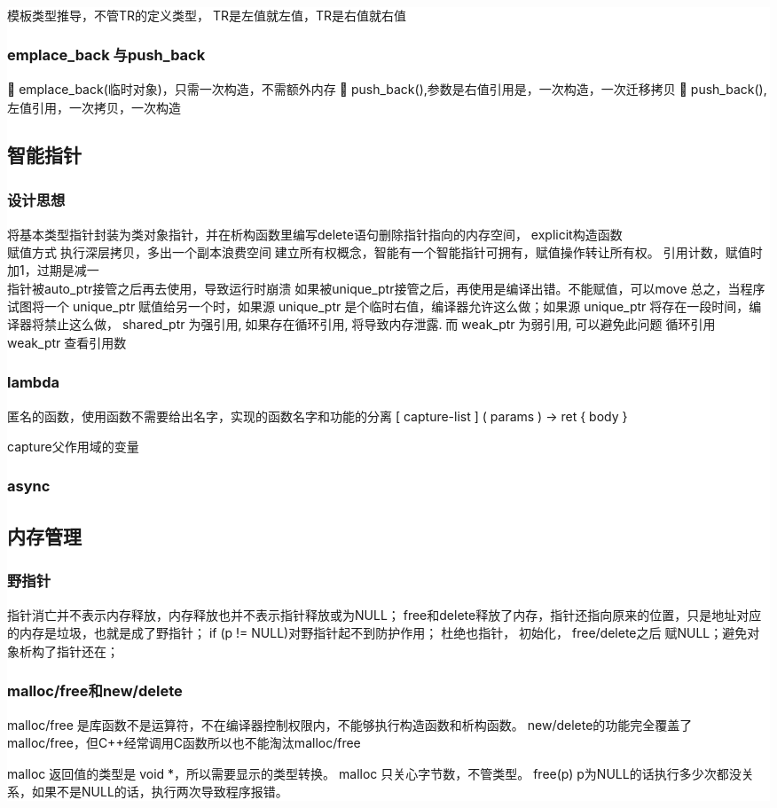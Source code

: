 模板类型推导，不管TR的定义类型，  TR是左值就左值，TR是右值就右值

### emplace_back 与push_back
	emplace_back(临时对象)，只需一次构造，不需额外内存
	push_back(),参数是右值引用是，一次构造，一次迁移拷贝
	push_back(),左值引用，一次拷贝，一次构造

## 智能指针
### 设计思想
将基本类型指针封装为类对象指针，并在析构函数里编写delete语句删除指针指向的内存空间，
explicit构造函数	
赋值方式
执行深层拷贝，多出一个副本浪费空间
建立所有权概念，智能有一个智能指针可拥有，赋值操作转让所有权。
引用计数，赋值时加1，过期是减一  
指针被auto_ptr接管之后再去使用，导致运行时崩溃
如果被unique_ptr接管之后，再使用是编译出错。不能赋值，可以move
总之，当程序试图将一个 unique_ptr 赋值给另一个时，如果源 unique_ptr 是个临时右值，编译器允许这么做；如果源 unique_ptr 将存在一段时间，编译器将禁止这么做，
 shared_ptr 为强引用, 如果存在循环引用, 将导致内存泄露. 而 weak_ptr 为弱引用, 可以避免此问题
循环引用
weak_ptr 查看引用数

### lambda
匿名的函数，使用函数不需要给出名字，实现的函数名字和功能的分离
[ capture-list ] ( params ) -> ret { body }

capture父作用域的变量



### async







## 内存管理
### 野指针
指针消亡并不表示内存释放，内存释放也并不表示指针释放或为NULL；
free和delete释放了内存，指针还指向原来的位置，只是地址对应的内存是垃圾，也就是成了野指针；
if (p != NULL)对野指针起不到防护作用；
杜绝也指针， 初始化， free/delete之后 赋NULL；避免对象析构了指针还在；
### malloc/free和new/delete
malloc/free 是库函数不是运算符，不在编译器控制权限内，不能够执行构造函数和析构函数。
new/delete的功能完全覆盖了malloc/free，但C++经常调用C函数所以也不能淘汰malloc/free

malloc 返回值的类型是 void *，所以需要显示的类型转换。
malloc 只关心字节数，不管类型。
free(p) p为NULL的话执行多少次都没关系，如果不是NULL的话，执行两次导致程序报错。
